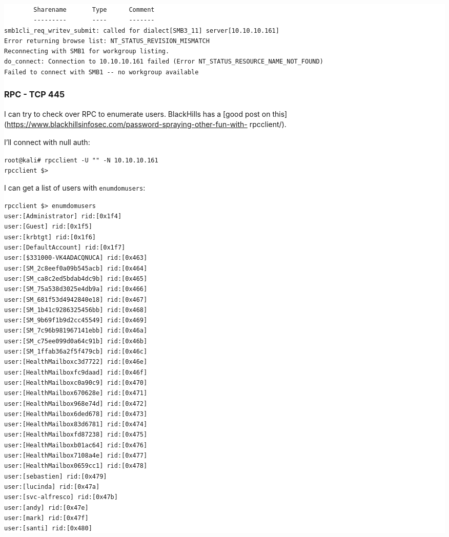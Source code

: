             Sharename       Type      Comment
            ---------       ----      -------
    smb1cli_req_writev_submit: called for dialect[SMB3_11] server[10.10.10.161]
    Error returning browse list: NT_STATUS_REVISION_MISMATCH
    Reconnecting with SMB1 for workgroup listing.
    do_connect: Connection to 10.10.10.161 failed (Error NT_STATUS_RESOURCE_NAME_NOT_FOUND)
    Failed to connect with SMB1 -- no workgroup available
    

### RPC - TCP 445

I can try to check over RPC to enumerate users. BlackHills has a [good post on
this](https://www.blackhillsinfosec.com/password-spraying-other-fun-with-
rpcclient/).

I’ll connect with null auth:

    
    
    root@kali# rpcclient -U "" -N 10.10.10.161
    rpcclient $>
    

I can get a list of users with `enumdomusers`:

    
    
    rpcclient $> enumdomusers              
    user:[Administrator] rid:[0x1f4]       
    user:[Guest] rid:[0x1f5]               
    user:[krbtgt] rid:[0x1f6]              
    user:[DefaultAccount] rid:[0x1f7]      
    user:[$331000-VK4ADACQNUCA] rid:[0x463]
    user:[SM_2c8eef0a09b545acb] rid:[0x464]
    user:[SM_ca8c2ed5bdab4dc9b] rid:[0x465]
    user:[SM_75a538d3025e4db9a] rid:[0x466]
    user:[SM_681f53d4942840e18] rid:[0x467]
    user:[SM_1b41c9286325456bb] rid:[0x468]
    user:[SM_9b69f1b9d2cc45549] rid:[0x469]
    user:[SM_7c96b981967141ebb] rid:[0x46a]
    user:[SM_c75ee099d0a64c91b] rid:[0x46b]
    user:[SM_1ffab36a2f5f479cb] rid:[0x46c]
    user:[HealthMailboxc3d7722] rid:[0x46e]
    user:[HealthMailboxfc9daad] rid:[0x46f]
    user:[HealthMailboxc0a90c9] rid:[0x470]
    user:[HealthMailbox670628e] rid:[0x471]
    user:[HealthMailbox968e74d] rid:[0x472]
    user:[HealthMailbox6ded678] rid:[0x473]
    user:[HealthMailbox83d6781] rid:[0x474]
    user:[HealthMailboxfd87238] rid:[0x475]
    user:[HealthMailboxb01ac64] rid:[0x476]
    user:[HealthMailbox7108a4e] rid:[0x477]
    user:[HealthMailbox0659cc1] rid:[0x478]
    user:[sebastien] rid:[0x479]
    user:[lucinda] rid:[0x47a]
    user:[svc-alfresco] rid:[0x47b]  
    user:[andy] rid:[0x47e]                
    user:[mark] rid:[0x47f]                
    user:[santi] rid:[0x480]
    